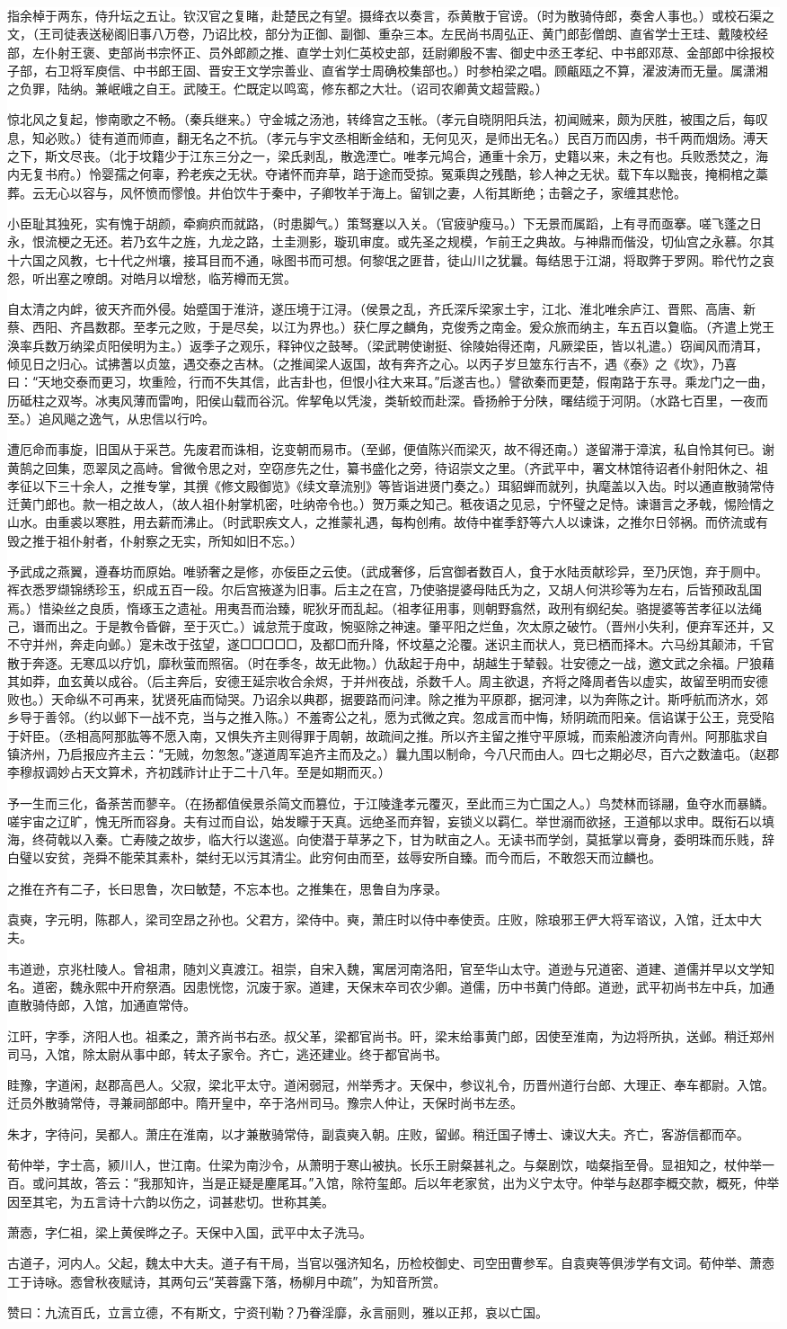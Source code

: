 指余棹于两东，侍升坛之五让。钦汉官之复睹，赴楚民之有望。摄绛衣以奏言，忝黄散于官谤。（时为散骑侍郎，奏舍人事也。）或校石渠之文，（王司徒表送秘阁旧事八万卷，乃诏比校，部分为正御、副御、重杂三本。左民尚书周弘正、黄门郎彭僧朗、直省学士王珪、戴陵校经部，左仆射王褒、吏部尚书宗怀正、员外郎颜之推、直学士刘仁英校史部，廷尉卿殷不害、御史中丞王孝纪、中书郎邓荩、金部郎中徐报校子部，右卫将军庾信、中书郎王固、晋安王文学宗善业、直省学士周确校集部也。）时参柏梁之唱。顾甂瓯之不算，濯波涛而无量。属潇湘之负罪，陆纳。兼岷峨之自王。武陵王。伫既定以鸣鸾，修东都之大壮。（诏司农卿黄文超营殿。）

惊北风之复起，惨南歌之不畅。（秦兵继来。）守金城之汤池，转绛宫之玉帐。（孝元自晓阴阳兵法，初闻贼来，颇为厌胜，被围之后，每叹息，知必败。）徒有道而师直，翻无名之不抗。（孝元与宇文丞相断金结和，无何见灭，是师出无名。）民百万而囚虏，书千两而烟炀。溥天之下，斯文尽丧。（北于坟籍少于江东三分之一，梁氏剥乱，散逸湮亡。唯孝元鸠合，通重十余万，史籍以来，未之有也。兵败悉焚之，海内无复书府。）怜婴孺之何辜，矜老疾之无状。夺诸怀而弃草，踣于途而受掠。冤乘舆之残酷，轸人神之无状。载下车以黜丧，掩桐棺之藁葬。云无心以容与，风怀愤而憀悢。井伯饮牛于秦中，子卿牧羊于海上。留钏之妻，人衔其断绝；击磬之子，家缠其悲怆。

小臣耻其独死，实有愧于胡颜，牵痾疻而就路，（时患脚气。）策驽蹇以入关。（官疲驴瘦马。）下无景而属蹈，上有寻而亟搴。嗟飞蓬之日永，恨流梗之无还。若乃玄牛之旌，九龙之路，土圭测影，璇玑审度。或先圣之规模，乍前王之典故。与神鼎而偕没，切仙宫之永慕。尔其十六国之风教，七十代之州壤，接耳目而不通，咏图书而可想。何黎氓之匪昔，徒山川之犹曩。每结思于江湖，将取弊于罗网。聆代竹之哀怨，听出塞之嘹朗。对皓月以增愁，临芳樽而无赏。

自太清之内衅，彼天齐而外侵。始蹙国于淮浒，遂压境于江浔。（侯景之乱，齐氏深斥梁家土宇，江北、淮北唯余庐江、晋熙、高唐、新蔡、西阳、齐昌数郡。至孝元之败，于是尽矣，以江为界也。）获仁厚之麟角，克俊秀之南金。爰众旅而纳主，车五百以敻临。（齐遣上党王涣率兵数万纳梁贞阳侯明为主。）返季子之观乐，释钟仪之鼓琴。（梁武聘使谢挺、徐陵始得还南，凡厥梁臣，皆以礼遣。）窃闻风而清耳，倾见日之归心。试拂蓍以贞筮，遇交泰之吉林。（之推闻梁人返国，故有奔齐之心。以丙子岁旦筮东行吉不，遇《泰》之《坎》，乃喜曰：“天地交泰而更习，坎重险，行而不失其信，此吉卦也，但恨小往大来耳。”后遂吉也。）譬欲秦而更楚，假南路于东寻。乘龙门之一曲，历砥柱之双岑。冰夷风薄而雷呴，阳侯山载而谷沉。侔挈龟以凭浚，类斩蛟而赴深。昏扬舲于分陕，曙结缆于河阴。（水路七百里，一夜而至。）追风飚之逸气，从忠信以行吟。

遭厄命而事旋，旧国从于采芑。先废君而诛相，讫变朝而易市。（至邺，便值陈兴而梁灭，故不得还南。）遂留滞于漳滨，私自怜其何已。谢黄鹄之回集，恧翠凤之高峙。曾微令思之对，空窃彦先之仕，纂书盛化之旁，待诏崇文之里。（齐武平中，署文林馆待诏者仆射阳休之、祖孝征以下三十余人，之推专掌，其撰《修文殿御览》《续文章流别》等皆诣进贤门奏之。）珥貂蝉而就列，执麾盖以入齿。时以通直散骑常侍迁黄门郎也。款一相之故人，（故人祖仆射掌机密，吐纳帝令也。）贺万乘之知己。秪夜语之见忌，宁怀璧之足恃。谏谮言之矛戟，惕险情之山水。由重裘以寒胜，用去薪而沸止。（时武职疾文人，之推蒙礼遇，每构创痏。故侍中崔季舒等六人以谏诛，之推尔日邻祸。而侪流或有毁之推于祖仆射者，仆射察之无实，所知如旧不忘。）

予武成之燕翼，遵春坊而原始。唯骄奢之是修，亦佞臣之云使。（武成奢侈，后宫御者数百人，食于水陆贡献珍异，至乃厌饱，弃于厕中。裈衣悉罗缬锦绣珍玉，织成五百一段。尔后宫掖遂为旧事。后主之在宫，乃使骆提婆母陆氏为之，又胡人何洪珍等为左右，后皆预政乱国焉。）惜染丝之良质，惰琢玉之遗祉。用夷吾而治臻，昵狄牙而乱起。（祖孝征用事，则朝野翕然，政刑有纲纪矣。骆提婆等苦孝征以法绳己，谮而出之。于是教令昏僻，至于灭亡。）诚怠荒于度政，惋驱除之神速。肇平阳之烂鱼，次太原之破竹。（晋州小失利，便弃军还并，又不守并州，奔走向邺。）寔未改于弦望，遂□□□□□，及都□而升降，怀坟墓之沦覆。迷识主而状人，竞已栖而择木。六马纷其颠沛，千官散于奔逐。无寒瓜以疗饥，靡秋萤而照宿。（时在季冬，故无此物。）仇敌起于舟中，胡越生于辇毂。壮安德之一战，邀文武之余福。尸狼藉其如莽，血玄黄以成谷。（后主奔后，安德王延宗收合余烬，于并州夜战，杀数千人。周主欲退，齐将之降周者告以虚实，故留至明而安德败也。）天命纵不可再来，犹贤死庙而恸哭。乃诏余以典郡，据要路而问津。除之推为平原郡，据河津，以为奔陈之计。斯呼航而济水，郊乡导于善邻。（约以邺下一战不克，当与之推入陈。）不羞寄公之礼，愿为式微之宾。忽成言而中悔，矫阴疏而阳亲。信谄谋于公王，竞受陷于奸臣。（丞相高阿那肱等不愿入南，又惧失齐主则得罪于周朝，故疏间之推。所以齐主留之推守平原城，而索船渡济向青州。阿那肱求自镇济州，乃启报应齐主云：“无贼，勿怱怱。”遂道周军追齐主而及之。）曩九围以制命，今八尺而由人。四七之期必尽，百六之数溘屯。（赵郡李穆叔调妙占天文算术，齐初践祚计止于二十八年。至是如期而灭。）

予一生而三化，备荼苦而蓼辛。（在扬都值侯景杀简文而篡位，于江陵逢孝元覆灭，至此而三为亡国之人。）鸟焚林而铩翮，鱼夺水而暴鳞。嗟宇宙之辽旷，愧无所而容身。夫有过而自讼，始发矇于天真。远绝圣而弃智，妄锁义以羁仁。举世溺而欲拯，王道郁以求申。既衔石以填海，终荷戟以入秦。亡寿陵之故步，临大行以逡巡。向使潜于草茅之下，甘为畎亩之人。无读书而学剑，莫抵掌以膏身，委明珠而乐贱，辞白璧以安贫，尧舜不能荣其素朴，桀纣无以污其清尘。此穷何由而至，兹辱安所自臻。而今而后，不敢怨天而泣麟也。

之推在齐有二子，长曰思鲁，次曰敏楚，不忘本也。之推集在，思鲁自为序录。

袁奭，字元明，陈郡人，梁司空昂之孙也。父君方，梁侍中。奭，萧庄时以侍中奉使贡。庄败，除琅邪王俨大将军谘议，入馆，迁太中大夫。

韦道逊，京兆杜陵人。曾祖肃，随刘义真渡江。祖崇，自宋入魏，寓居河南洛阳，官至华山太守。道逊与兄道密、道建、道儒并早以文学知名。道密，魏永熙中开府祭酒。因患恍惚，沉废于家。道建，天保末卒司农少卿。道儒，历中书黄门侍郎。道逊，武平初尚书左中兵，加通直散骑侍郎，入馆，加通直常侍。

江旰，字季，济阳人也。祖柔之，萧齐尚书右丞。叔父革，梁都官尚书。旰，梁末给事黄门郎，因使至淮南，为边将所执，送邺。稍迁郑州司马，入馆，除太尉从事中郎，转太子家令。齐亡，逃还建业。终于都官尚书。

眭豫，字道闲，赵郡高邑人。父寂，梁北平太守。道闲弱冠，州举秀才。天保中，参议礼令，历晋州道行台郎、大理正、奉车都尉。入馆。迁员外散骑常侍，寻兼祠部郎中。隋开皇中，卒于洛州司马。豫宗人仲让，天保时尚书左丞。

朱才，字待问，吴都人。萧庄在淮南，以才兼散骑常侍，副袁奭入朝。庄败，留邺。稍迁国子博士、谏议大夫。齐亡，客游信都而卒。

荀仲举，字士高，颍川人，世江南。仕梁为南沙令，从萧明于寒山被执。长乐王尉粲甚礼之。与粲剧饮，啮粲指至骨。显祖知之，杖仲举一百。或问其故，答云：“我那知许，当是正疑是麈尾耳。”入馆，除符玺郎。后以年老家贫，出为义宁太守。仲举与赵郡李概交款，概死，仲举因至其宅，为五言诗十六韵以伤之，词甚悲切。世称其美。

萧悫，字仁祖，梁上黄侯晔之子。天保中入国，武平中太子洗马。

古道子，河内人。父起，魏太中大夫。道子有干局，当官以强济知名，历检校御史、司空田曹参军。自袁奭等俱涉学有文词。荀仲举、萧悫工于诗咏。悫曾秋夜赋诗，其两句云“芙蓉露下落，杨柳月中疏”，为知音所赏。

赞曰：九流百氏，立言立德，不有斯文，宁资刊勒？乃眷淫靡，永言丽则，雅以正邦，哀以亡国。
